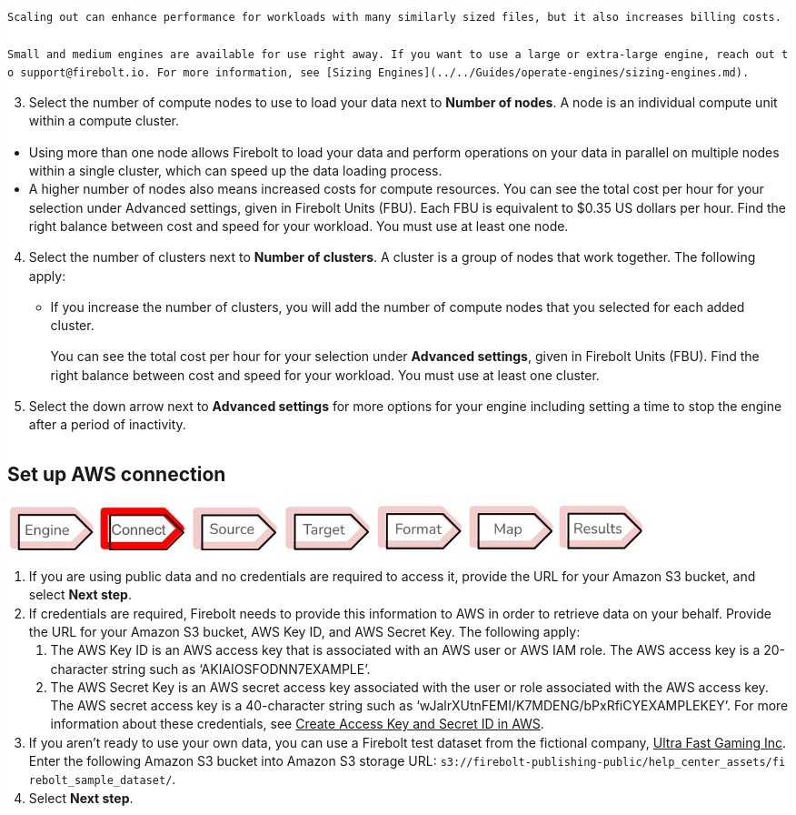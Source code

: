     Scaling out can enhance performance for workloads with many similarly sized files, but it also increases billing costs.

    Small and medium engines are available for use right away. If you want to use a large or extra-large engine, reach out to support@firebolt.io. For more information, see [Sizing Engines](../../Guides/operate-engines/sizing-engines.md).

 3. Select the number of compute nodes to use to load your data next to **Number of nodes**. A node is an individual compute unit within a compute cluster.

   - Using more than one node allows Firebolt to load your data and perform operations on your data in parallel on multiple nodes within a single cluster, which can speed up the data loading process.
   - A higher number of nodes also means increased costs for compute resources. You can see the total cost per hour for your selection under Advanced settings, given in Firebolt Units (FBU). Each FBU is equivalent to $0.35 US dollars per hour. Find the right balance between cost and speed for your workload. You must use at least one node.
  
4. Select the number of clusters next to **Number of clusters**. A cluster is a group of nodes that work together. The following apply:

    - If you increase the number of clusters, you will add the number of compute nodes that you selected for each added cluster.
  
      You can see the total cost per hour for your selection under **Advanced settings**, given in Firebolt Units (FBU).  Find the right balance between cost and speed for your workload. You must use at least one cluster.

3. Select the down arrow next to **Advanced settings** for more options for your engine including setting a time to stop the engine after a period of inactivity.


## Set up AWS connection
<img src="../../assets/images/load_data_wizard_connect.png" alt="The first step in the wizard is to connect to AWS and specify an Amazon S3 bucket." width="700"/>
<BR>

1. If you are using public data and no credentials are required to access it, provide the URL for your Amazon S3 bucket, and select **Next step**.
2. If credentials are required, Firebolt needs to provide this information to AWS in order to retrieve data on your behalf. Provide the URL for your Amazon S3 bucket, AWS Key ID, and AWS Secret Key. The following apply:
    1. The AWS Key ID is an AWS access key that is associated with an AWS user or AWS IAM role. The AWS access key is a 20-character string such as ‘AKIAIOSFODNN7EXAMPLE’.
    2. The AWS Secret Key is an AWS secret access key associated with the user or role associated with the AWS access key. The AWS secret access key is a 40-character string such as ‘wJalrXUtnFEMI/K7MDENG/bPxRfiCYEXAMPLEKEY’. For more information about these credentials, see [Create Access Key and Secret ID in AWS](creating-access-keys-aws.md).
3. If you aren’t ready to use your own data, you can use a Firebolt test dataset from the fictional company, [Ultra Fast Gaming Inc](https://help.firebolt.io/t/ultra-fast-gaming-firebolt-sample-dataset/250). Enter the following Amazon S3 bucket into Amazon S3 storage URL:
`s3://firebolt-publishing-public/help_center_assets/firebolt_sample_dataset/`. 
4. Select **Next step**.
